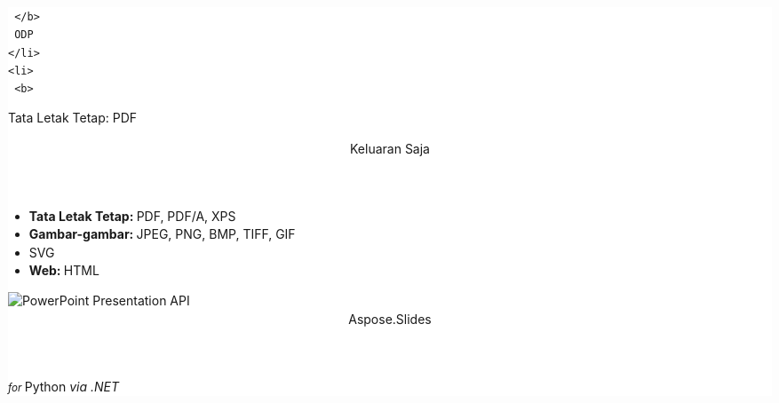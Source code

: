      </b>
     ODP
    </li>
    <li>
     <b>
Tata Letak Tetap:
     </b>
     PDF
    </li>
   </ul>
  </div>
  
  <div class="d1-col d1-right">
   <header>
    <i class="fa fa-mail-forward">
    </i>
    Keluaran Saja
   </header>
   <ul>
    <li>
     <b>
Tata Letak Tetap:
     </b>
     PDF, PDF/A, XPS
    </li>
    <li>
     <b>
Gambar-gambar:
     </b>
     JPEG, PNG, BMP, TIFF, GIF
    </li>
    <li>
SVG
    </li>
    <li>
     <b>
Web:
     </b>
     HTML
    </li>
   </ul>
  </div>
  
 </div>
 
 <div class="d1-logo">
  <img width="70" height="75" alt="PowerPoint Presentation API" src="https://www.aspose.cloud/templates/aspose/img/products/slides/aspose_slides-for-python.svg"/>
  <header>
   Aspose.Slides
  </header>
  <footer>
   <small>
    <em>
     for
    </em>
   </small>
   Python
   <em>via .NET</em>
  </footer>
 </div>
 